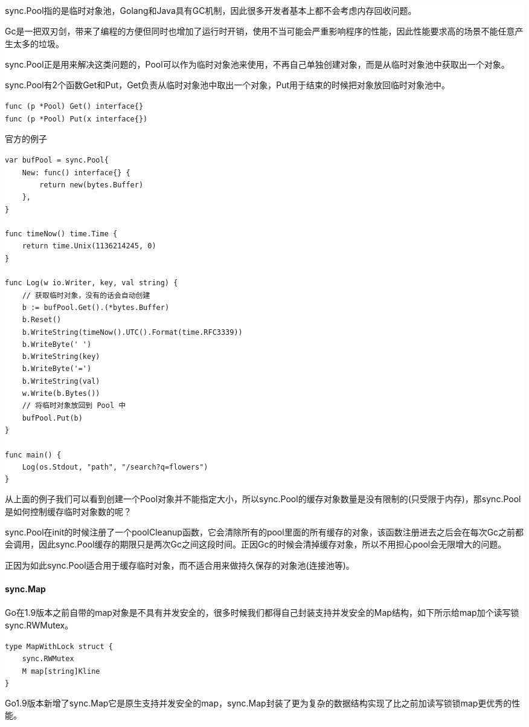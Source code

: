 sync.Pool指的是临时对象池，Golang和Java具有GC机制，因此很多开发者基本上都不会考虑内存回收问题。

Gc是一把双刃剑，带来了编程的方便但同时也增加了运行时开销，使用不当可能会严重影响程序的性能，因此性能要求高的场景不能任意产生太多的垃圾。

sync.Pool正是用来解决这类问题的，Pool可以作为临时对象池来使用，不再自己单独创建对象，而是从临时对象池中获取出一个对象。

sync.Pool有2个函数Get和Put，Get负责从临时对象池中取出一个对象，Put用于结束的时候把对象放回临时对象池中。
```
func (p *Pool) Get() interface{}
func (p *Pool) Put(x interface{})
```

官方的例子
```
var bufPool = sync.Pool{
    New: func() interface{} {
        return new(bytes.Buffer)
    },
}

func timeNow() time.Time {
    return time.Unix(1136214245, 0)
}

func Log(w io.Writer, key, val string) {
    // 获取临时对象，没有的话会自动创建
    b := bufPool.Get().(*bytes.Buffer)
    b.Reset()
    b.WriteString(timeNow().UTC().Format(time.RFC3339))
    b.WriteByte(' ')
    b.WriteString(key)
    b.WriteByte('=')
    b.WriteString(val)
    w.Write(b.Bytes())
    // 将临时对象放回到 Pool 中
    bufPool.Put(b)
}

func main() {
    Log(os.Stdout, "path", "/search?q=flowers")
}
```
从上面的例子我们可以看到创建一个Pool对象并不能指定大小，所以sync.Pool的缓存对象数量是没有限制的(只受限于内存)，那sync.Pool是如何控制缓存临时对象数的呢？

sync.Pool在init的时候注册了一个poolCleanup函数，它会清除所有的pool里面的所有缓存的对象，该函数注册进去之后会在每次Gc之前都会调用，因此sync.Pool缓存的期限只是两次Gc之间这段时间。正因Gc的时候会清掉缓存对象，所以不用担心pool会无限增大的问题。

正因为如此sync.Pool适合用于缓存临时对象，而不适合用来做持久保存的对象池(连接池等)。

#### sync.Map
Go在1.9版本之前自带的map对象是不具有并发安全的，很多时候我们都得自己封装支持并发安全的Map结构，如下所示给map加个读写锁sync.RWMutex。
```
type MapWithLock struct {
    sync.RWMutex
    M map[string]Kline
}
```
Go1.9版本新增了sync.Map它是原生支持并发安全的map，sync.Map封装了更为复杂的数据结构实现了比之前加读写锁锁map更优秀的性能。
